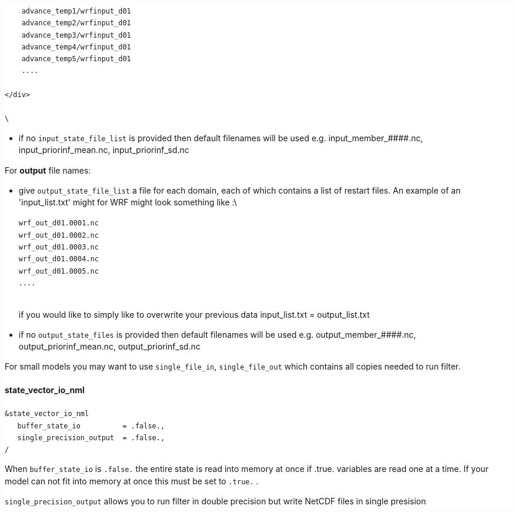         advance_temp1/wrfinput_d01
        advance_temp2/wrfinput_d01
        advance_temp3/wrfinput_d01
        advance_temp4/wrfinput_d01
        advance_temp5/wrfinput_d01
        ....

    </div>

    \
-   if no `input_state_file_list` is provided then default filenames
    will be used e.g. input\_member\_\#\#\#\#.nc,
    input\_priorinf\_mean.nc, input\_priorinf\_sd.nc

For **output** file names:

-   give `output_state_file_list` a file for each domain, each of which
    contains a list of restart files. An example of an 'input\_list.txt'
    might for WRF might look something like :\
    <div class="namelist">

        wrf_out_d01.0001.nc
        wrf_out_d01.0002.nc
        wrf_out_d01.0003.nc
        wrf_out_d01.0004.nc
        wrf_out_d01.0005.nc
        ....

    </div>

    \
    if you would like to simply like to overwrite your previous data
    input\_list.txt = output\_list.txt
-   if no `output_state_files` is provided then default filenames will
    be used e.g. output\_member\_\#\#\#\#.nc, output\_priorinf\_mean.nc,
    output\_priorinf\_sd.nc

For small models you may want to use `single_file_in`, `single_file_out`
which contains all copies needed to run filter.

#### state\_vector\_io\_nml

<div class="namelist">

    &state_vector_io_nml
       buffer_state_io          = .false.,
       single_precision_output  = .false.,
    /

</div>

When `buffer_state_io` is `.false.` the entire state is read into memory
at once if .true. variables are read one at a time. If your model can
not fit into memory at once this must be set to `.true.` .

`single_precision_output` allows you to run filter in double precision
but write NetCDF files in single presision
